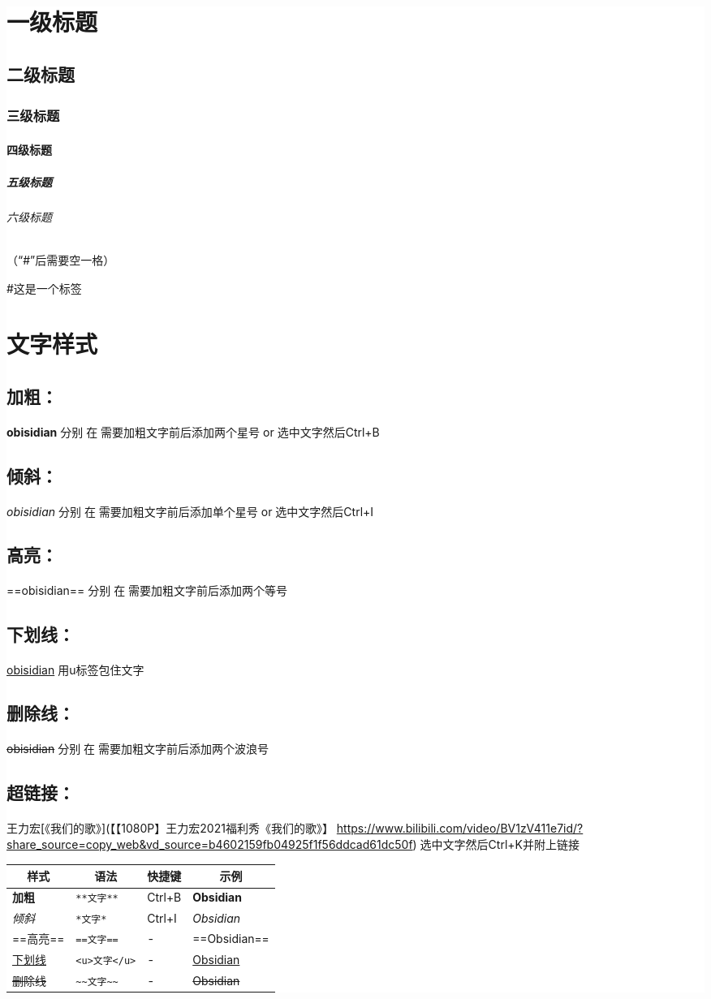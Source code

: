 # 一级标题
## 二级标题
### 三级标题
#### 四级标题
##### 五级标题
###### 六级标题

（“#”后需要空一格）

#这是一个标签


# 文字样式
## 加粗：
**obisidian**    分别 在 需要加粗文字前后添加两个星号      or     选中文字然后Ctrl+B

## 倾斜：
*obisidian*     分别 在 需要加粗文字前后添加单个星号      or     选中文字然后Ctrl+I

## 高亮：
==obisidian==     分别 在 需要加粗文字前后添加两个等号

## 下划线：
<u>obisidian</u>    用u标签包住文字

## 删除线：
~~obisidian~~      分别 在 需要加粗文字前后添加两个波浪号 

## 超链接：
王力宏[《我们的歌》](【【1080P】王力宏2021福利秀《我们的歌》】 https://www.bilibili.com/video/BV1zV411e7id/?share_source=copy_web&vd_source=b4602159fb04925f1f56ddcad61dc50f)                                                             选中文字然后Ctrl+K并附上链接

| 样式         | 语法          | 快捷键    | 示例              |
| ---------- | ----------- | ------ | --------------- |
| **加粗**     | `**文字**`    | Ctrl+B | **Obsidian**    |
| *倾斜*       | `*文字*`      | Ctrl+I | *Obsidian*      |
| ==高亮==     | `==文字==`    | -      | ==Obsidian==    |
| <u>下划线</u> | `<u>文字</u>` | -      | <u>Obsidian</u> |
| ~~删除线~~    | `~~文字~~`    | -      | ~~Obsidian~~    |
